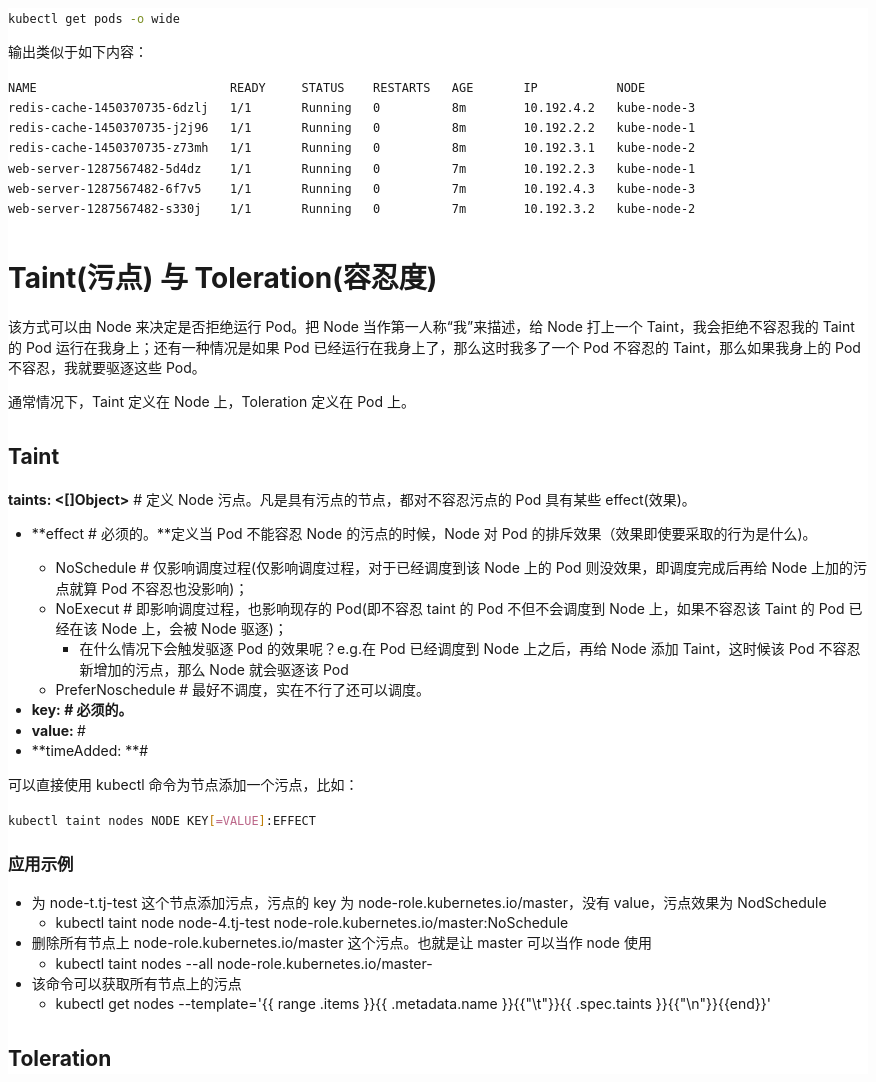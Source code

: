 ```bash
kubectl get pods -o wide
```

输出类似于如下内容：

```bash
NAME                           READY     STATUS    RESTARTS   AGE       IP           NODE
redis-cache-1450370735-6dzlj   1/1       Running   0          8m        10.192.4.2   kube-node-3
redis-cache-1450370735-j2j96   1/1       Running   0          8m        10.192.2.2   kube-node-1
redis-cache-1450370735-z73mh   1/1       Running   0          8m        10.192.3.1   kube-node-2
web-server-1287567482-5d4dz    1/1       Running   0          7m        10.192.2.3   kube-node-1
web-server-1287567482-6f7v5    1/1       Running   0          7m        10.192.4.3   kube-node-3
web-server-1287567482-s330j    1/1       Running   0          7m        10.192.3.2   kube-node-2
```

# Taint(污点) 与 Toleration(容忍度)

该方式可以由 Node 来决定是否拒绝运行 Pod。把 Node 当作第一人称“我”来描述，给 Node 打上一个 Taint，我会拒绝不容忍我的 Taint 的 Pod 运行在我身上；还有一种情况是如果 Pod 已经运行在我身上了，那么这时我多了一个 Pod 不容忍的 Taint，那么如果我身上的 Pod 不容忍，我就要驱逐这些 Pod。

通常情况下，Taint 定义在 Node 上，Toleration 定义在 Pod 上。

## Taint

**taints: <\[]Object>** # 定义 Node 污点。凡是具有污点的节点，都对不容忍污点的 Pod 具有某些 effect(效果)。

- **effect <STRING> # 必须的。**定义当 Pod 不能容忍 Node 的污点的时候，Node 对 Pod 的排斥效果（效果即使要采取的行为是什么)。
  - NoSchedule # 仅影响调度过程(仅影响调度过程，对于已经调度到该 Node 上的 Pod 则没效果，即调度完成后再给 Node 上加的污点就算 Pod 不容忍也没影响)；
  - NoExecut # 即影响调度过程，也影响现存的 Pod(即不容忍 taint 的 Pod 不但不会调度到 Node 上，如果不容忍该 Taint 的 Pod 已经在该 Node 上，会被 Node 驱逐)；
    - 在什么情况下会触发驱逐 Pod 的效果呢？e.g.在 Pod 已经调度到 Node 上之后，再给 Node 添加 Taint，这时候该 Pod 不容忍新增加的污点，那么 Node 就会驱逐该 Pod
  - PreferNoschedule # 最好不调度，实在不行了还可以调度。
- **key: <STRING> # 必须的。**
- **value: <STRING>** #
- **timeAdded: <STRING> **#

可以直接使用 kubectl 命令为节点添加一个污点，比如：

```bash
kubectl taint nodes NODE KEY[=VALUE]:EFFECT
```

### 应用示例

- 为 node-t.tj-test 这个节点添加污点，污点的 key 为 node-role.kubernetes.io/master，没有 value，污点效果为 NodSchedule
  - kubectl taint node node-4.tj-test node-role.kubernetes.io/master:NoSchedule
- 删除所有节点上 node-role.kubernetes.io/master 这个污点。也就是让 master 可以当作 node 使用
  - kubectl taint nodes --all node-role.kubernetes.io/master-
- 该命令可以获取所有节点上的污点
  - kubectl get nodes --template='{{ range .items }}{{ .metadata.name }}{{"\t"}}{{ .spec.taints }}{{"\n"}}{{end}}'

## Toleration
